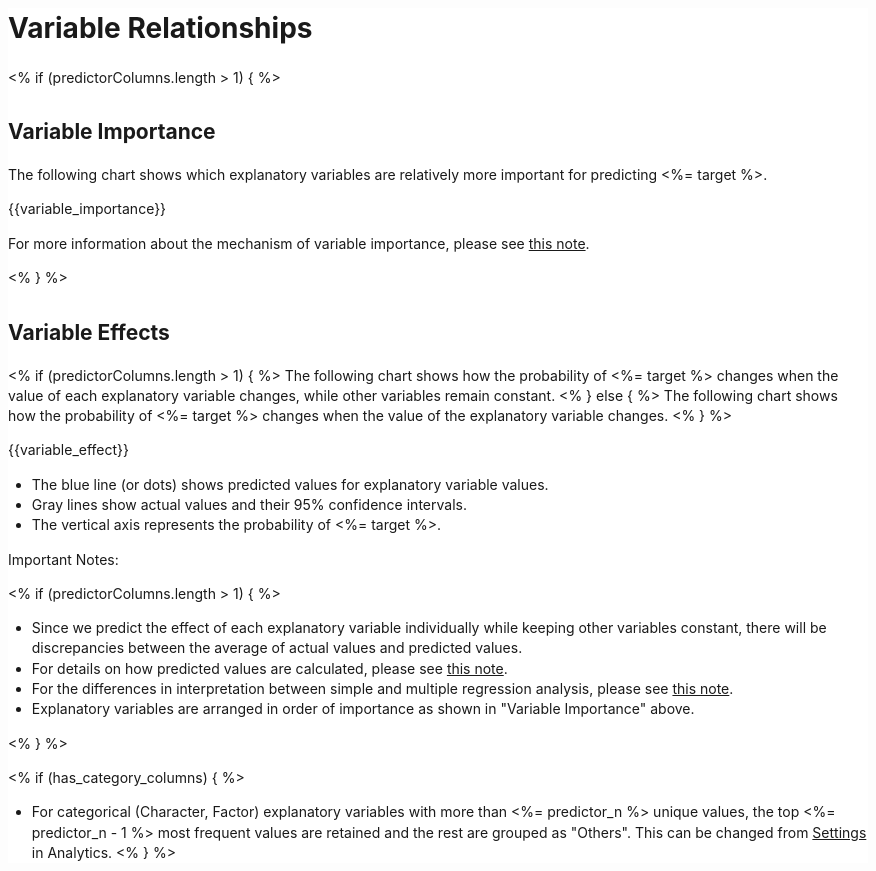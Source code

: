 
# Variable Relationships

<% if (predictorColumns.length > 1) { %>
## Variable Importance

The following chart shows which explanatory variables are relatively more important for predicting <%= target %>.

{{variable_importance}}

For more information about the mechanism of variable importance, please see [this note](https://exploratory.io/note/exploratory/dLm5rwn5).

<% } %>

## Variable Effects

<% if (predictorColumns.length > 1) { %>
The following chart shows how the probability of <%= target %> changes when the value of each explanatory variable changes, while other variables remain constant.
<% } else { %>
The following chart shows how the probability of <%= target %> changes when the value of the explanatory variable changes.
<% } %>

{{variable_effect}}

* The blue line (or dots) shows predicted values for explanatory variable values.
* Gray lines show actual values and their 95% confidence intervals.
* The vertical axis represents the probability of <%= target %>.

Important Notes:

<% if (predictorColumns.length > 1) { %>

* Since we predict the effect of each explanatory variable individually while keeping other variables constant, there will be discrepancies between the average of actual values and predicted values.
* For details on how predicted values are calculated, please see [this note](https://exploratory.io/note/exploratory/Sbd0LDU6).
* For the differences in interpretation between simple and multiple regression analysis, please see [this note](https://exploratory.io/note/exploratory/BDI7AeE5).
* Explanatory variables are arranged in order of importance as shown in "Variable Importance" above.

<% } %>

<% if (has_category_columns) { %>
* For categorical (Character, Factor) explanatory variables with more than <%= predictor_n %> unique values, the top <%= predictor_n - 1 %> most frequent values are retained and the rest are grouped as "Others". This can be changed from [Settings](//analytics/settings/max_categories_for_factor) in Analytics.
<% } %>
